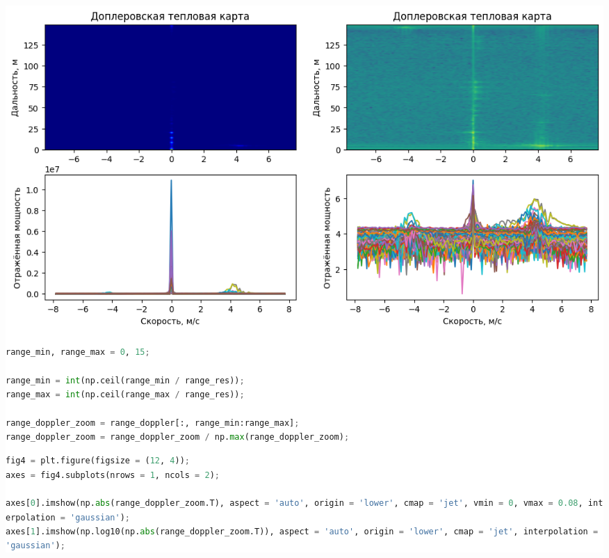 
    
![png](output_34_0.png)
    



```python
range_min, range_max = 0, 15;

range_min = int(np.ceil(range_min / range_res));
range_max = int(np.ceil(range_max / range_res));

range_doppler_zoom = range_doppler[:, range_min:range_max];
range_doppler_zoom = range_doppler_zoom / np.max(range_doppler_zoom);
```


```python
fig4 = plt.figure(figsize = (12, 4));
axes = fig4.subplots(nrows = 1, ncols = 2);

axes[0].imshow(np.abs(range_doppler_zoom.T), aspect = 'auto', origin = 'lower', cmap = 'jet', vmin = 0, vmax = 0.08, interpolation = 'gaussian');
axes[1].imshow(np.log10(np.abs(range_doppler_zoom.T)), aspect = 'auto', origin = 'lower', cmap = 'jet', interpolation = 'gaussian');
```


    
